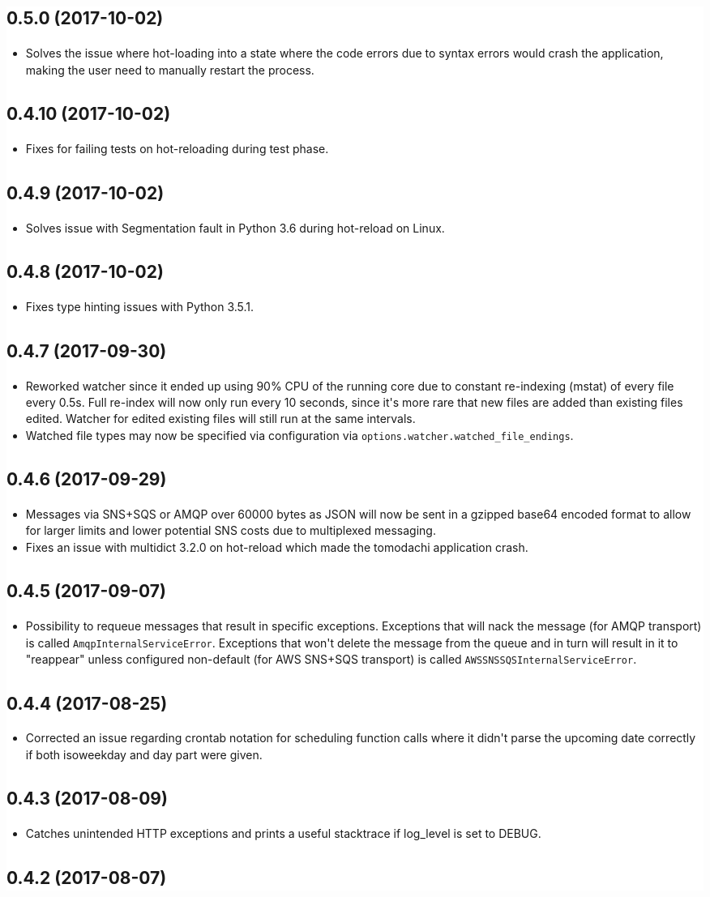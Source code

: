 ## 0.5.0 (2017-10-02)

- Solves the issue where hot-loading into a state where the code errors due to syntax errors would crash the application, making the user need to manually restart the process.

## 0.4.10 (2017-10-02)

- Fixes for failing tests on hot-reloading during test phase.

## 0.4.9 (2017-10-02)

- Solves issue with Segmentation fault in Python 3.6 during hot-reload on Linux.

## 0.4.8 (2017-10-02)

- Fixes type hinting issues with Python 3.5.1.

## 0.4.7 (2017-09-30)

- Reworked watcher since it ended up using 90% CPU of the running core due to constant re-indexing (mstat) of every file every 0.5s. Full re-index will now only run every 10 seconds, since it's more rare that new files are added than existing files edited. Watcher for edited existing files will still run at the same intervals.
- Watched file types may now be specified via configuration via `options.watcher.watched_file_endings`.

## 0.4.6 (2017-09-29)

- Messages via SNS+SQS or AMQP over 60000 bytes as JSON will now be sent in a gzipped base64 encoded format to allow for larger limits and lower potential SNS costs due to multiplexed messaging.
- Fixes an issue with multidict 3.2.0 on hot-reload which made the tomodachi application crash.

## 0.4.5 (2017-09-07)

- Possibility to requeue messages that result in specific exceptions. Exceptions that will nack the message (for AMQP transport) is called `AmqpInternalServiceError`. Exceptions that won't delete the message from the queue and in turn will result in it to "reappear" unless configured non-default (for AWS SNS+SQS transport) is called `AWSSNSSQSInternalServiceError`.

## 0.4.4 (2017-08-25)

- Corrected an issue regarding crontab notation for scheduling function calls where it didn't parse the upcoming date correctly if both isoweekday and day part were given.

## 0.4.3 (2017-08-09)

- Catches unintended HTTP exceptions and prints a useful stacktrace if log_level is set to DEBUG.

## 0.4.2 (2017-08-07)
